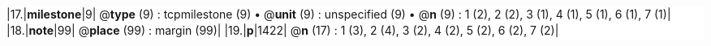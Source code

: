 |17.|__milestone__|9| @__type__ (9) : tcpmilestone (9)  •  @__unit__ (9) : unspecified (9)  •  @__n__ (9) : 1 (2), 2 (2), 3 (1), 4 (1), 5 (1), 6 (1), 7 (1)|
|18.|__note__|99| @__place__ (99) : margin (99)|
|19.|__p__|1422| @__n__ (17) : 1 (3), 2 (4), 3 (2), 4 (2), 5 (2), 6 (2), 7 (2)|